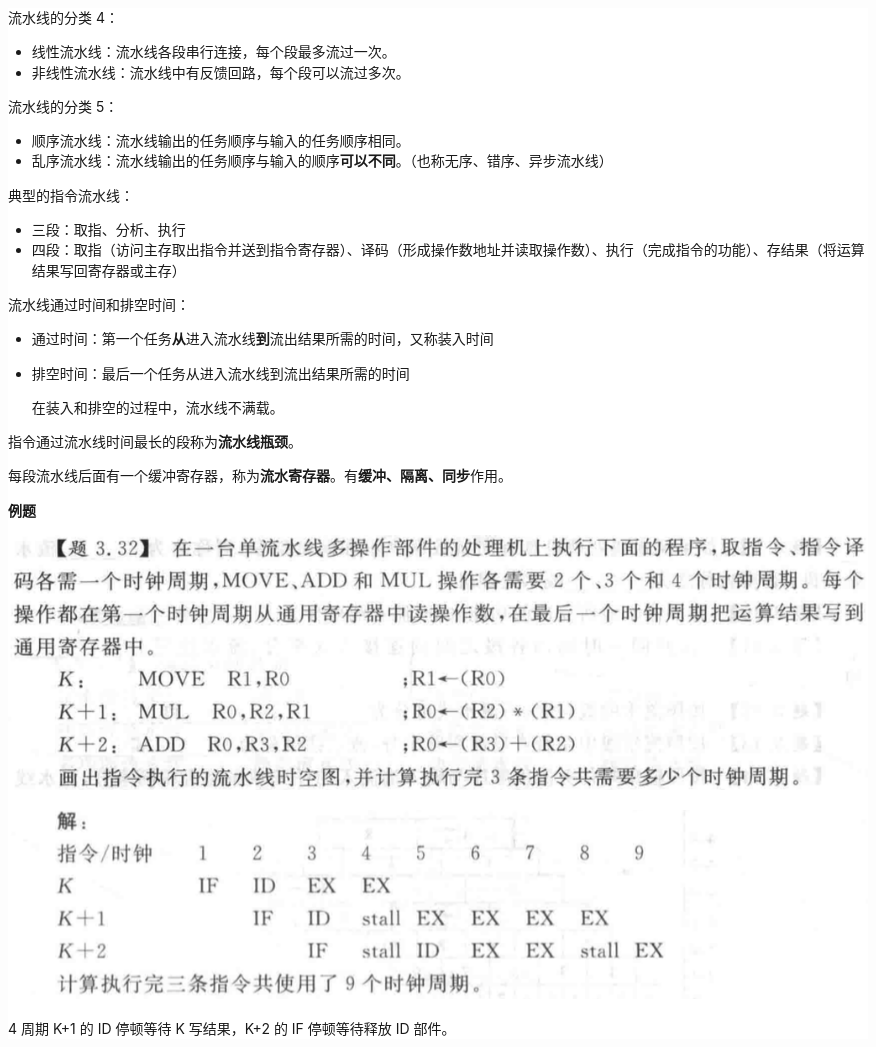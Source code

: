 流水线的分类 4：

*   线性流水线：流水线各段串行连接，每个段最多流过一次。
*   非线性流水线：流水线中有反馈回路，每个段可以流过多次。

流水线的分类 5：

*   顺序流水线：流水线输出的任务顺序与输入的任务顺序相同。
*   乱序流水线：流水线输出的任务顺序与输入的顺序**可以不同**。（也称无序、错序、异步流水线）

典型的指令流水线：

*   三段：取指、分析、执行
*   四段：取指（访问主存取出指令并送到指令寄存器）、译码（形成操作数地址并读取操作数）、执行（完成指令的功能）、存结果（将运算结果写回寄存器或主存）

流水线通过时间和排空时间：

* 通过时间：第一个任务**从**进入流水线**到**流出结果所需的时间，又称装入时间

* 排空时间：最后一个任务从进入流水线到流出结果所需的时间

  在装入和排空的过程中，流水线不满载。

指令通过流水线时间最长的段称为**流水线瓶颈**。

每段流水线后面有一个缓冲寄存器，称为**流水寄存器**。有**缓冲、隔离、同步**作用。

**例题**

![](计算机系统结构.imgs/2022-06-07-11-45-09-JghMo4.png)

![](计算机系统结构.imgs/2022-06-07-11-47-49-pKUGvf.png)

4 周期 K+1 的 ID 停顿等待 K 写结果，K+2 的 IF 停顿等待释放 ID 部件。
